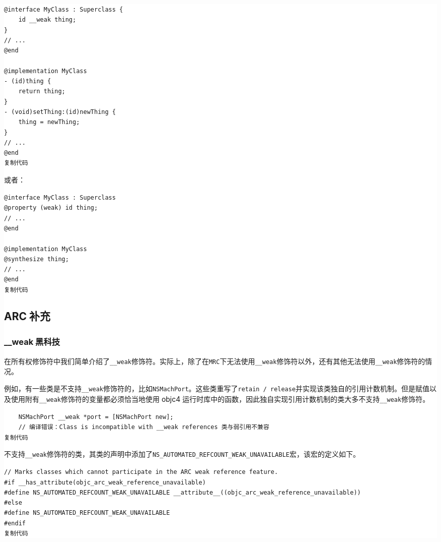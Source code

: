 ```objc
@interface MyClass : Superclass {
    id __weak thing;
}
// ...
@end

@implementation MyClass
- (id)thing {
    return thing;
}
- (void)setThing:(id)newThing {
    thing = newThing;
}
// ...
@end
复制代码
```

或者：

```objc
@interface MyClass : Superclass
@property (weak) id thing;
// ...
@end

@implementation MyClass
@synthesize thing;
// ...
@end
复制代码
```

## ARC 补充

### __weak 黑科技

在所有权修饰符中我们简单介绍了`__weak`修饰符。实际上，除了在`MRC`下无法使用`__weak`修饰符以外，还有其他无法使用`__weak`修饰符的情况。

例如，有一些类是不支持`__weak`修饰符的，比如`NSMachPort`。这些类重写了`retain / release`并实现该类独自的引用计数机制。但是赋值以及使用附有`__weak`修饰符的变量都必须恰当地使用 objc4 运行时库中的函数，因此独自实现引用计数机制的类大多不支持`__weak`修饰符。

```objc
    NSMachPort __weak *port = [NSMachPort new]; 
    // 编译错误：Class is incompatible with __weak references 类与弱引用不兼容
复制代码
```

不支持`__weak`修饰符的类，其类的声明中添加了`NS_AUTOMATED_REFCOUNT_WEAK_UNAVAILABLE`宏，该宏的定义如下。

```objc
// Marks classes which cannot participate in the ARC weak reference feature.
#if __has_attribute(objc_arc_weak_reference_unavailable)
#define NS_AUTOMATED_REFCOUNT_WEAK_UNAVAILABLE __attribute__((objc_arc_weak_reference_unavailable))
#else
#define NS_AUTOMATED_REFCOUNT_WEAK_UNAVAILABLE
#endif
复制代码
```
